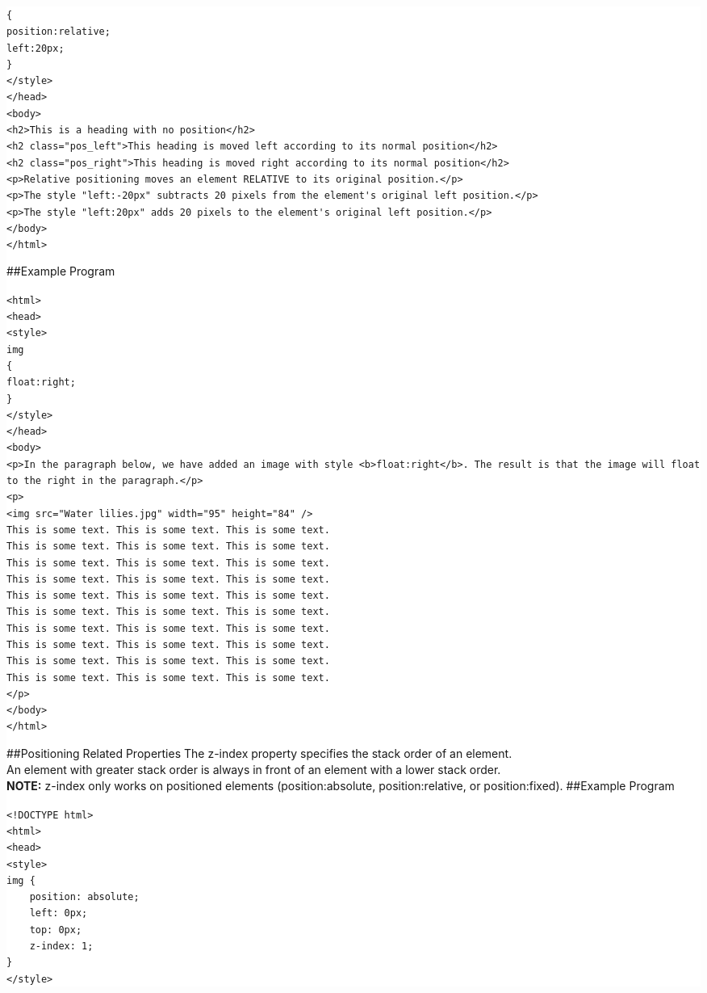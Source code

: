 ```
{
position:relative;
left:20px;
}
</style>
</head>
<body>
<h2>This is a heading with no position</h2>
<h2 class="pos_left">This heading is moved left according to its normal position</h2>
<h2 class="pos_right">This heading is moved right according to its normal position</h2>
<p>Relative positioning moves an element RELATIVE to its original position.</p>
<p>The style "left:-20px" subtracts 20 pixels from the element's original left position.</p>
<p>The style "left:20px" adds 20 pixels to the element's original left position.</p>
</body>
</html>
```
##Example Program
```
<html>
<head>
<style>
img 
{
float:right;
}
</style>
</head>
<body>
<p>In the paragraph below, we have added an image with style <b>float:right</b>. The result is that the image will float to the right in the paragraph.</p>
<p>
<img src="Water lilies.jpg" width="95" height="84" />
This is some text. This is some text. This is some text.
This is some text. This is some text. This is some text.
This is some text. This is some text. This is some text.
This is some text. This is some text. This is some text.
This is some text. This is some text. This is some text.
This is some text. This is some text. This is some text.
This is some text. This is some text. This is some text.
This is some text. This is some text. This is some text.
This is some text. This is some text. This is some text.
This is some text. This is some text. This is some text.
</p>
</body>
</html>
```
##Positioning Related Properties
The z-index property specifies the stack order of an element.<br>
An element with greater stack order is always in front of an element with a lower stack order.<br>
<b>NOTE:</b> z-index only works on positioned elements (position:absolute, position:relative, or position:fixed).
##Example Program
```
<!DOCTYPE html>
<html>
<head>
<style>
img {
    position: absolute;
    left: 0px;
    top: 0px;
    z-index: 1;
}
</style>
```